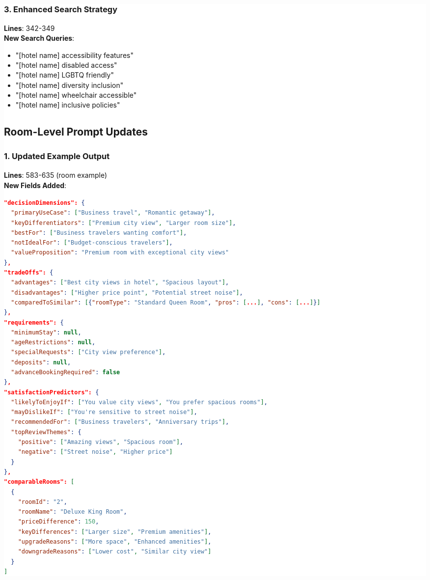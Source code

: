 ### 3. Enhanced Search Strategy
**Lines**: 342-349  
**New Search Queries**:
- "[hotel name] accessibility features"
- "[hotel name] disabled access"
- "[hotel name] LGBTQ friendly"
- "[hotel name] diversity inclusion"
- "[hotel name] wheelchair accessible"
- "[hotel name] inclusive policies"

## Room-Level Prompt Updates

### 1. Updated Example Output
**Lines**: 583-635 (room example)  
**New Fields Added**:
```json
"decisionDimensions": {
  "primaryUseCase": ["Business travel", "Romantic getaway"],
  "keyDifferentiators": ["Premium city view", "Larger room size"],
  "bestFor": ["Business travelers wanting comfort"],
  "notIdealFor": ["Budget-conscious travelers"],
  "valueProposition": "Premium room with exceptional city views"
},
"tradeOffs": {
  "advantages": ["Best city views in hotel", "Spacious layout"],
  "disadvantages": ["Higher price point", "Potential street noise"],
  "comparedToSimilar": [{"roomType": "Standard Queen Room", "pros": [...], "cons": [...]}]
},
"requirements": {
  "minimumStay": null,
  "ageRestrictions": null,
  "specialRequests": ["City view preference"],
  "deposits": null,
  "advanceBookingRequired": false
},
"satisfactionPredictors": {
  "likelyToEnjoyIf": ["You value city views", "You prefer spacious rooms"],
  "mayDislikeIf": ["You're sensitive to street noise"],
  "recommendedFor": ["Business travelers", "Anniversary trips"],
  "topReviewThemes": {
    "positive": ["Amazing views", "Spacious room"],
    "negative": ["Street noise", "Higher price"]
  }
},
"comparableRooms": [
  {
    "roomId": "2",
    "roomName": "Deluxe King Room",
    "priceDifference": 150,
    "keyDifferences": ["Larger size", "Premium amenities"],
    "upgradeReasons": ["More space", "Enhanced amenities"],
    "downgradeReasons": ["Lower cost", "Similar city view"]
  }
]
```
